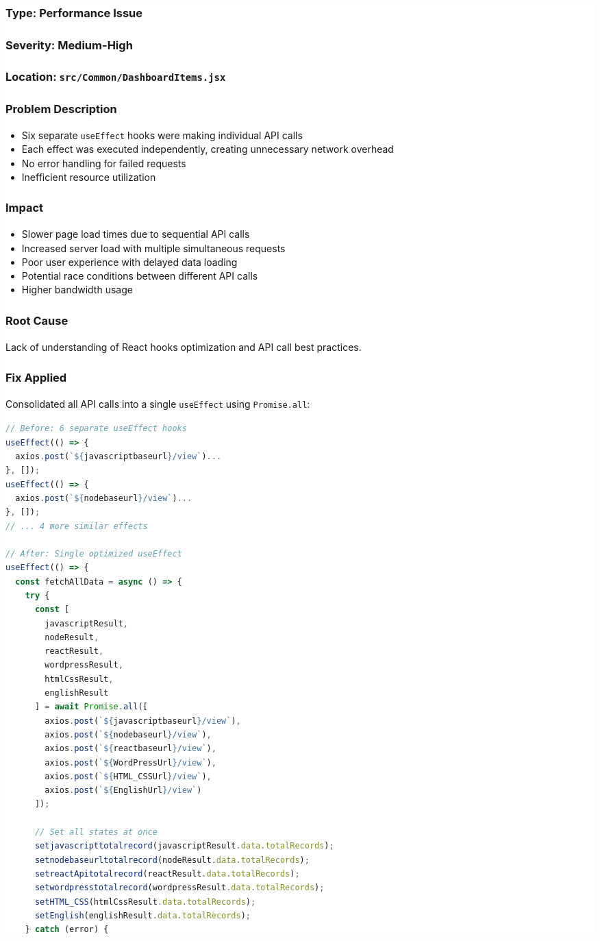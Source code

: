 ### **Type**: Performance Issue
### **Severity**: Medium-High
### **Location**: `src/Common/DashboardItems.jsx`

### **Problem Description**
- Six separate `useEffect` hooks were making individual API calls
- Each effect was executed independently, creating unnecessary network overhead
- No error handling for failed requests
- Inefficient resource utilization

### **Impact**
- Slower page load times due to sequential API calls
- Increased server load with multiple simultaneous requests
- Poor user experience with delayed data loading
- Potential race conditions between different API calls
- Higher bandwidth usage

### **Root Cause**
Lack of understanding of React hooks optimization and API call best practices.

### **Fix Applied**
Consolidated all API calls into a single `useEffect` using `Promise.all`:

```javascript
// Before: 6 separate useEffect hooks
useEffect(() => {
  axios.post(`${javascriptbaseurl}/view`)...
}, []);
useEffect(() => {
  axios.post(`${nodebaseurl}/view`)...
}, []);
// ... 4 more similar effects

// After: Single optimized useEffect
useEffect(() => {
  const fetchAllData = async () => {
    try {
      const [
        javascriptResult,
        nodeResult,
        reactResult,
        wordpressResult,
        htmlCssResult,
        englishResult
      ] = await Promise.all([
        axios.post(`${javascriptbaseurl}/view`),
        axios.post(`${nodebaseurl}/view`),
        axios.post(`${reactbaseurl}/view`),
        axios.post(`${WordPressUrl}/view`),
        axios.post(`${HTML_CSSUrl}/view`),
        axios.post(`${EnglishUrl}/view`)
      ]);

      // Set all states at once
      setjavascripttotalrecord(javascriptResult.data.totalRecords);
      setnodebaseurltotalrecord(nodeResult.data.totalRecords);
      setreactApitotalrecord(reactResult.data.totalRecords);
      setwordpresstotalrecord(wordpressResult.data.totalRecords);
      setHTML_CSS(htmlCssResult.data.totalRecords);
      setEnglish(englishResult.data.totalRecords);
    } catch (error) {
```